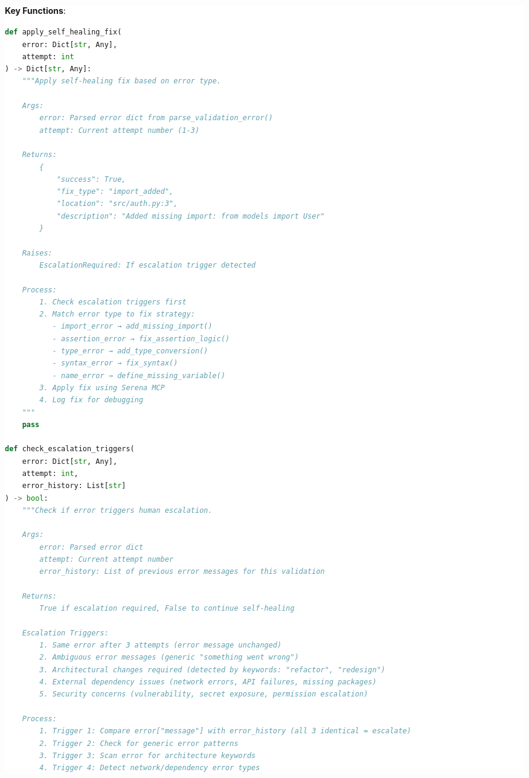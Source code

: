 **Key Functions**:

```python
def apply_self_healing_fix(
    error: Dict[str, Any],
    attempt: int
) -> Dict[str, Any]:
    """Apply self-healing fix based on error type.

    Args:
        error: Parsed error dict from parse_validation_error()
        attempt: Current attempt number (1-3)

    Returns:
        {
            "success": True,
            "fix_type": "import_added",
            "location": "src/auth.py:3",
            "description": "Added missing import: from models import User"
        }

    Raises:
        EscalationRequired: If escalation trigger detected

    Process:
        1. Check escalation triggers first
        2. Match error type to fix strategy:
           - import_error → add_missing_import()
           - assertion_error → fix_assertion_logic()
           - type_error → add_type_conversion()
           - syntax_error → fix_syntax()
           - name_error → define_missing_variable()
        3. Apply fix using Serena MCP
        4. Log fix for debugging
    """
    pass

def check_escalation_triggers(
    error: Dict[str, Any],
    attempt: int,
    error_history: List[str]
) -> bool:
    """Check if error triggers human escalation.

    Args:
        error: Parsed error dict
        attempt: Current attempt number
        error_history: List of previous error messages for this validation

    Returns:
        True if escalation required, False to continue self-healing

    Escalation Triggers:
        1. Same error after 3 attempts (error message unchanged)
        2. Ambiguous error messages (generic "something went wrong")
        3. Architectural changes required (detected by keywords: "refactor", "redesign")
        4. External dependency issues (network errors, API failures, missing packages)
        5. Security concerns (vulnerability, secret exposure, permission escalation)

    Process:
        1. Trigger 1: Compare error["message"] with error_history (all 3 identical = escalate)
        2. Trigger 2: Check for generic error patterns
        3. Trigger 3: Scan error for architecture keywords
        4. Trigger 4: Detect network/dependency error types
```